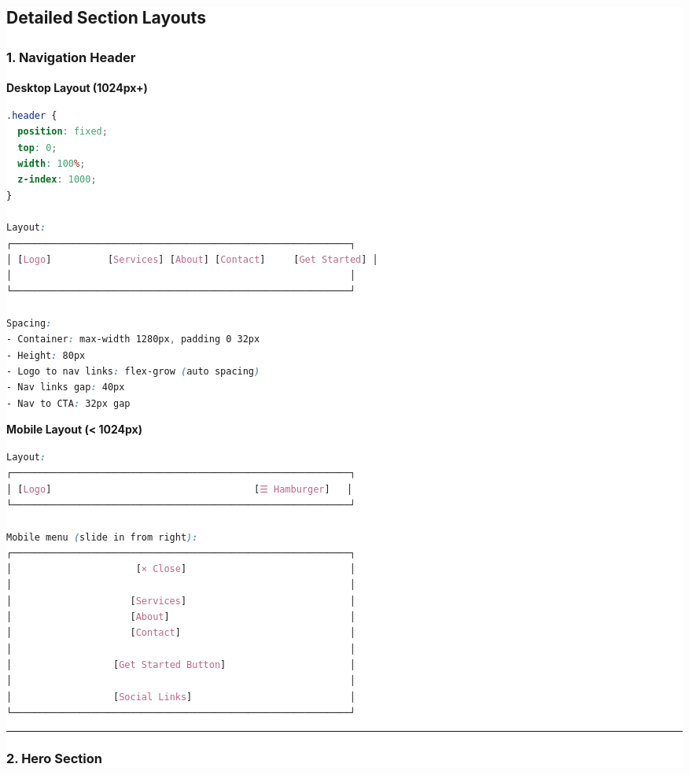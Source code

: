 
## Detailed Section Layouts

### 1. Navigation Header

**Desktop Layout (1024px+)**
```css
.header {
  position: fixed;
  top: 0;
  width: 100%;
  z-index: 1000;
}

Layout:
┌────────────────────────────────────────────────────────────┐
│ [Logo]          [Services] [About] [Contact]     [Get Started] │
│                                                            │
└────────────────────────────────────────────────────────────┘

Spacing:
- Container: max-width 1280px, padding 0 32px
- Height: 80px
- Logo to nav links: flex-grow (auto spacing)
- Nav links gap: 40px
- Nav to CTA: 32px gap
```

**Mobile Layout (< 1024px)**
```css
Layout:
┌────────────────────────────────────────────────────────────┐
│ [Logo]                                    [☰ Hamburger]   │
└────────────────────────────────────────────────────────────┘

Mobile menu (slide in from right):
┌────────────────────────────────────────────────────────────┐
│                      [× Close]                             │
│                                                            │
│                     [Services]                             │
│                     [About]                                │
│                     [Contact]                              │
│                                                            │
│                  [Get Started Button]                      │
│                                                            │
│                  [Social Links]                            │
└────────────────────────────────────────────────────────────┘
```

---

### 2. Hero Section
